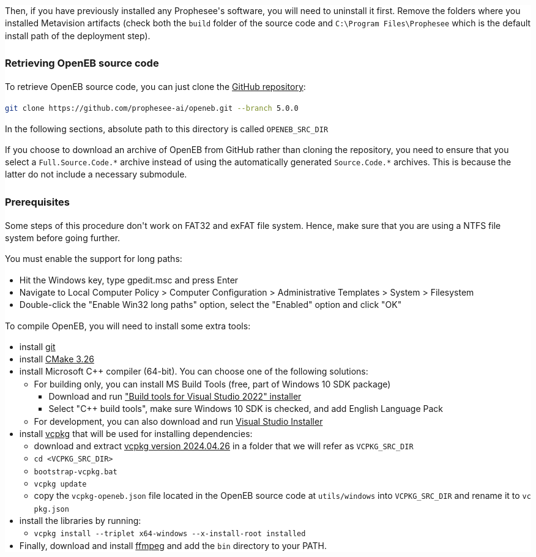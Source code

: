 Then, if you have previously installed any Prophesee's software, you will need to uninstall it first.
Remove the folders where you installed Metavision artifacts (check both the `build` folder of the source code and
`C:\Program Files\Prophesee` which is the default install path of the deployment step).

### Retrieving OpenEB source code

To retrieve OpenEB source code, you can just clone the [GitHub repository](https://github.com/prophesee-ai/openeb):

```bash
git clone https://github.com/prophesee-ai/openeb.git --branch 5.0.0
```

In the following sections, absolute path to this directory is called ``OPENEB_SRC_DIR``

If you choose to download an archive of OpenEB from GitHub rather than cloning the repository,
you need to ensure that you select a `Full.Source.Code.*` archive instead of using
the automatically generated `Source.Code.*` archives. This is because the latter do not include
a necessary submodule.

### Prerequisites

Some steps of this procedure don't work on FAT32 and exFAT file system.
Hence, make sure that you are using a NTFS file system before going further.

You must enable the support for long paths:
 * Hit the Windows key, type gpedit.msc and press Enter
 * Navigate to Local Computer Policy > Computer Configuration > Administrative Templates > System > Filesystem
 * Double-click the "Enable Win32 long paths" option, select the "Enabled" option and click "OK"

To compile OpenEB, you will need to install some extra tools:

 * install [git](https://git-scm.com/download/win)
 * install [CMake 3.26](https://cmake.org/files/v3.26/cmake-3.26.6-windows-x86_64.msi)
 * install Microsoft C++ compiler (64-bit). You can choose one of the following solutions:
    * For building only, you can install MS Build Tools (free, part of Windows 10 SDK package)
      * Download and run ["Build tools for Visual Studio 2022" installer](https://visualstudio.microsoft.com/visual-cpp-build-tools/)
      * Select "C++ build tools", make sure Windows 10 SDK is checked, and add English Language Pack
    * For development, you can also download and run [Visual Studio Installer](https://visualstudio.microsoft.com/downloads/)    
 * install [vcpkg](https://github.com/microsoft/vcpkg) that will be used for installing dependencies:
    * download and extract [vcpkg version 2024.04.26](https://github.com/microsoft/vcpkg/archive/refs/tags/2024.04.26.zip) in a folder that we will refer as `VCPKG_SRC_DIR`
    * `cd <VCPKG_SRC_DIR>`
    * `bootstrap-vcpkg.bat`
    * `vcpkg update`
    * copy the ``vcpkg-openeb.json`` file located in the OpenEB source code at ``utils/windows``
      into `VCPKG_SRC_DIR` and rename it to ``vcpkg.json``
  * install the libraries by running:
    * `vcpkg install --triplet x64-windows --x-install-root installed`
  * Finally, download and install [ffmpeg](https://www.gyan.dev/ffmpeg/builds/ffmpeg-release-full.7z) and add the `bin` directory to your PATH.
